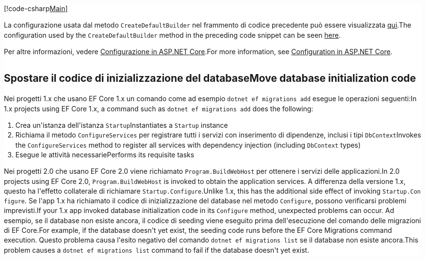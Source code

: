 [!code-csharp[Main](../1x-to-2x/samples/AspNetCoreDotNetFx2.0App/AspNetCoreDotNetFx2.0App/Program.cs?name=snippet_ProgramMainConfigProviders&highlight=9-14)]

<span data-ttu-id="128f6-149">La configurazione usata dal metodo `CreateDefaultBuilder` nel frammento di codice precedente può essere visualizzata [qui](https://github.com/aspnet/MetaPackages/blob/rel/2.0.0/src/Microsoft.AspNetCore/WebHost.cs#L152).</span><span class="sxs-lookup"><span data-stu-id="128f6-149">The configuration used by the `CreateDefaultBuilder` method in the preceding code snippet can be seen [here](https://github.com/aspnet/MetaPackages/blob/rel/2.0.0/src/Microsoft.AspNetCore/WebHost.cs#L152).</span></span>

<span data-ttu-id="128f6-150">Per altre informazioni, vedere [Configurazione in ASP.NET Core](xref:fundamentals/configuration/index).</span><span class="sxs-lookup"><span data-stu-id="128f6-150">For more information, see [Configuration in ASP.NET Core](xref:fundamentals/configuration/index).</span></span>

<a name="db-init-code"></a>

## <a name="move-database-initialization-code"></a><span data-ttu-id="128f6-151">Spostare il codice di inizializzazione del database</span><span class="sxs-lookup"><span data-stu-id="128f6-151">Move database initialization code</span></span>
<span data-ttu-id="128f6-152">Nei progetti 1.x che usano EF Core 1.x un comando come ad esempio `dotnet ef migrations add` esegue le operazioni seguenti:</span><span class="sxs-lookup"><span data-stu-id="128f6-152">In 1.x projects using EF Core 1.x, a command such as `dotnet ef migrations add` does the following:</span></span>
1. <span data-ttu-id="128f6-153">Crea un'istanza dell'istanza `Startup`</span><span class="sxs-lookup"><span data-stu-id="128f6-153">Instantiates a `Startup` instance</span></span>
2. <span data-ttu-id="128f6-154">Richiama il metodo `ConfigureServices` per registrare tutti i servizi con inserimento di dipendenze, inclusi i tipi `DbContext`</span><span class="sxs-lookup"><span data-stu-id="128f6-154">Invokes the `ConfigureServices` method to register all services with dependency injection (including `DbContext` types)</span></span>
3. <span data-ttu-id="128f6-155">Esegue le attività necessarie</span><span class="sxs-lookup"><span data-stu-id="128f6-155">Performs its requisite tasks</span></span>

<span data-ttu-id="128f6-156">Nei progetti 2.0 che usano EF Core 2.0 viene richiamato `Program.BuildWebHost` per ottenere i servizi delle applicazioni.</span><span class="sxs-lookup"><span data-stu-id="128f6-156">In 2.0 projects using EF Core 2.0, `Program.BuildWebHost` is invoked to obtain the application services.</span></span> <span data-ttu-id="128f6-157">A differenza della versione 1.x, questo ha l'effetto collaterale di richiamare `Startup.Configure`.</span><span class="sxs-lookup"><span data-stu-id="128f6-157">Unlike 1.x, this has the additional side effect of invoking `Startup.Configure`.</span></span> <span data-ttu-id="128f6-158">Se l'app 1.x ha richiamato il codice di inizializzazione del database nel metodo `Configure`, possono verificarsi problemi imprevisti.</span><span class="sxs-lookup"><span data-stu-id="128f6-158">If your 1.x app invoked database initialization code in its `Configure` method, unexpected problems can occur.</span></span> <span data-ttu-id="128f6-159">Ad esempio, se il database non esiste ancora, il codice di seeding viene eseguito prima dell'esecuzione del comando delle migrazioni di EF Core.</span><span class="sxs-lookup"><span data-stu-id="128f6-159">For example, if the database doesn't yet exist, the seeding code runs before the EF Core Migrations command execution.</span></span> <span data-ttu-id="128f6-160">Questo problema causa l'esito negativo del comando `dotnet ef migrations list` se il database non esiste ancora.</span><span class="sxs-lookup"><span data-stu-id="128f6-160">This problem causes a `dotnet ef migrations list` command to fail if the database doesn't yet exist.</span></span>
